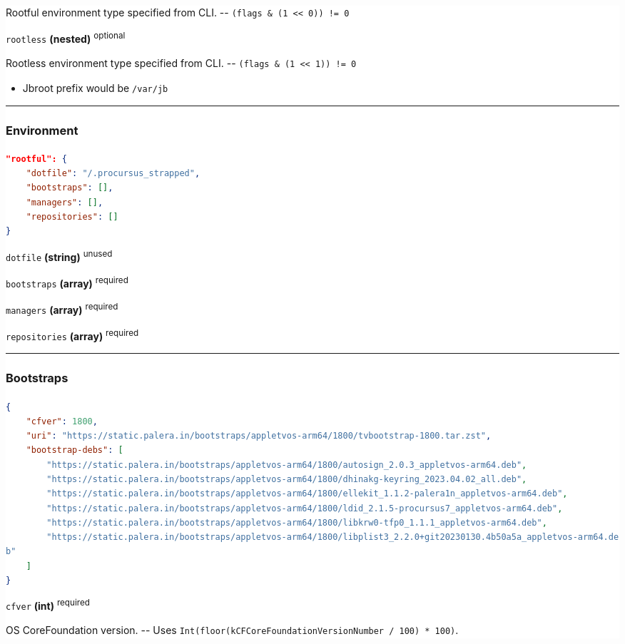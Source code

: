 Rootful environment type specified from CLI. -- `(flags & (1 << 0)) != 0`

`rootless` **(nested)** <sup>optional</sup>

Rootless environment type specified from CLI. -- `(flags & (1 << 1)) != 0`

- Jbroot prefix would be `/var/jb`

---

### Environment

```json
"rootful": {
    "dotfile": "/.procursus_strapped",
    "bootstraps": [],
    "managers": [],
    "repositories": []
}
```

`dotfile` **(string)** <sup>unused</sup>

`bootstraps` **(array)** <sup>required</sup>

`managers` **(array)** <sup>required</sup>

`repositories` **(array)** <sup>required</sup>

---

### Bootstraps

```json
{
    "cfver": 1800,
    "uri": "https://static.palera.in/bootstraps/appletvos-arm64/1800/tvbootstrap-1800.tar.zst",
    "bootstrap-debs": [
        "https://static.palera.in/bootstraps/appletvos-arm64/1800/autosign_2.0.3_appletvos-arm64.deb",
        "https://static.palera.in/bootstraps/appletvos-arm64/1800/dhinakg-keyring_2023.04.02_all.deb",
        "https://static.palera.in/bootstraps/appletvos-arm64/1800/ellekit_1.1.2-palera1n_appletvos-arm64.deb",
        "https://static.palera.in/bootstraps/appletvos-arm64/1800/ldid_2.1.5-procursus7_appletvos-arm64.deb",
        "https://static.palera.in/bootstraps/appletvos-arm64/1800/libkrw0-tfp0_1.1.1_appletvos-arm64.deb",
        "https://static.palera.in/bootstraps/appletvos-arm64/1800/libplist3_2.2.0+git20230130.4b50a5a_appletvos-arm64.deb"
    ]
}
```

`cfver` **(int)** <sup>required</sup>

OS CoreFoundation version. -- Uses `Int(floor(kCFCoreFoundationVersionNumber / 100) * 100)`.

